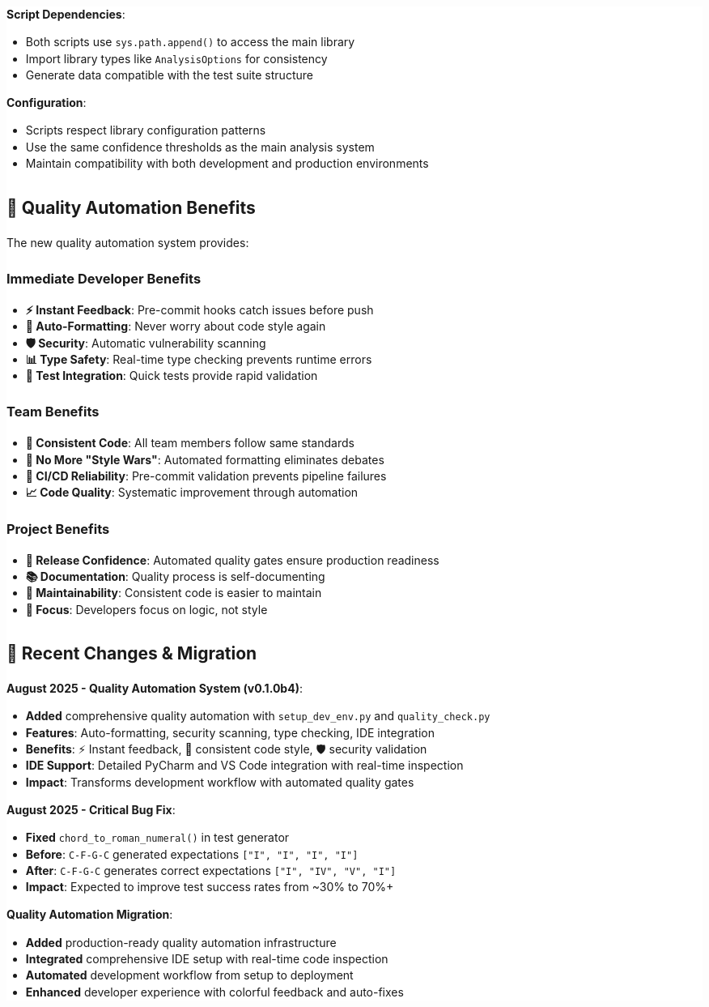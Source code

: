 **Script Dependencies**:
- Both scripts use `sys.path.append()` to access the main library
- Import library types like `AnalysisOptions` for consistency
- Generate data compatible with the test suite structure

**Configuration**:
- Scripts respect library configuration patterns
- Use the same confidence thresholds as the main analysis system
- Maintain compatibility with both development and production environments

## 🌈 Quality Automation Benefits

The new quality automation system provides:

### Immediate Developer Benefits
- **⚡ Instant Feedback**: Pre-commit hooks catch issues before push
- **🎨 Auto-Formatting**: Never worry about code style again
- **🛡️ Security**: Automatic vulnerability scanning
- **📊 Type Safety**: Real-time type checking prevents runtime errors
- **🧪 Test Integration**: Quick tests provide rapid validation

### Team Benefits
- **🤝 Consistent Code**: All team members follow same standards
- **🚫 No More "Style Wars"**: Automated formatting eliminates debates
- **🔄 CI/CD Reliability**: Pre-commit validation prevents pipeline failures
- **📈 Code Quality**: Systematic improvement through automation

### Project Benefits
- **🚀 Release Confidence**: Automated quality gates ensure production readiness
- **📚 Documentation**: Quality process is self-documenting
- **🔧 Maintainability**: Consistent code is easier to maintain
- **🎯 Focus**: Developers focus on logic, not style

## 🚨 Recent Changes & Migration

**August 2025 - Quality Automation System (v0.1.0b4)**:
- **Added** comprehensive quality automation with `setup_dev_env.py` and `quality_check.py`
- **Features**: Auto-formatting, security scanning, type checking, IDE integration
- **Benefits**: ⚡ Instant feedback, 🎨 consistent code style, 🛡️ security validation
- **IDE Support**: Detailed PyCharm and VS Code integration with real-time inspection
- **Impact**: Transforms development workflow with automated quality gates

**August 2025 - Critical Bug Fix**:
- **Fixed** `chord_to_roman_numeral()` in test generator
- **Before**: `C-F-G-C` generated expectations `["I", "I", "I", "I"]`
- **After**: `C-F-G-C` generates correct expectations `["I", "IV", "V", "I"]`
- **Impact**: Expected to improve test success rates from ~30% to 70%+

**Quality Automation Migration**:
- **Added** production-ready quality automation infrastructure
- **Integrated** comprehensive IDE setup with real-time code inspection
- **Automated** development workflow from setup to deployment
- **Enhanced** developer experience with colorful feedback and auto-fixes
